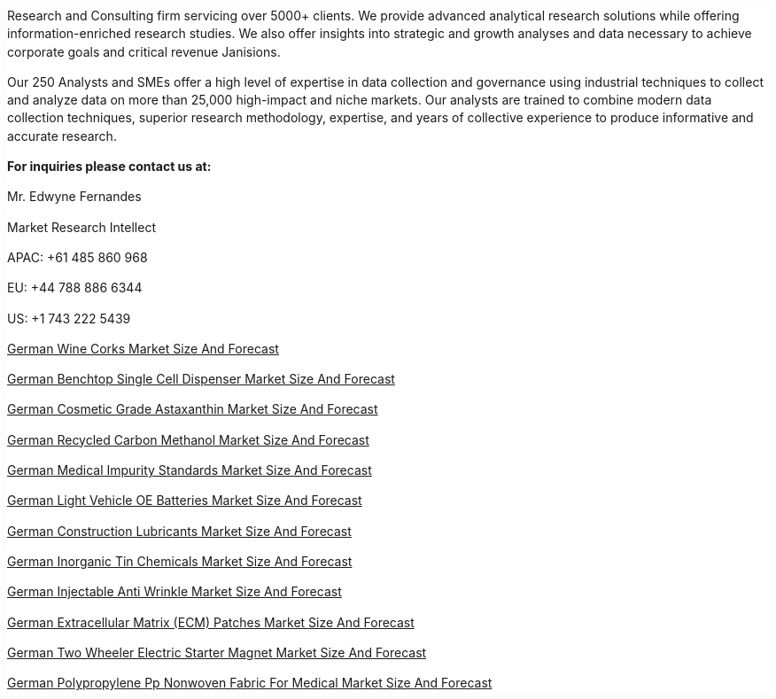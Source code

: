 Research and Consulting firm servicing over 5000+ clients. We provide advanced analytical research solutions while offering information-enriched research studies.&nbsp;</span>We also offer insights into strategic and growth analyses and data necessary to achieve corporate goals and critical revenue Janisions.</p><p><span class="">Our 250 Analysts and SMEs offer a high level of expertise in data collection and governance using industrial techniques to collect and analyze data on more than 25,000 high-impact and niche markets. Our analysts are trained to combine modern data collection techniques, superior research methodology, expertise, and years of collective experience to produce informative and accurate research.</span></p><p><strong>For inquiries please contact us at:</strong></p><p>Mr. Edwyne Fernandes</p><p>Market Research Intellect</p><p>APAC: +61 485 860 968</p><p>EU: +44 788 886 6344</p><p>US: +1 743 222 5439</p><p><a href="https://github.com/Ruumayy/25apr1/blob/main/Wine-Corks-Market/China-Wine-Corks-Market.md">German Wine Corks Market Size And Forecast</a></p><p><a href="https://github.com/Ruumayy/25apr2/blob/main/Benchtop-Single-Cell-Dispenser-Market/China-Benchtop-Single-Cell-Dispenser-Market.md">German Benchtop Single Cell Dispenser Market Size And Forecast</a></p><p><a href="https://github.com/Ruumayy/25apr3/blob/main/Cosmetic-Grade-Astaxanthin-Market/China-Cosmetic-Grade-Astaxanthin-Market.md">German Cosmetic Grade Astaxanthin Market Size And Forecast</a></p><p><a href="https://github.com/Ruumayy/25apr4/blob/main/Recycled-Carbon-Methanol-Market/China-Recycled-Carbon-Methanol-Market.md">German Recycled Carbon Methanol Market Size And Forecast</a></p><p><a href="https://github.com/Ruumayy/25apr6/blob/main/Medical-Impurity-Standards-Market/China-Medical-Impurity-Standards-Market.md">German Medical Impurity Standards Market Size And Forecast</a></p><p><a href="https://github.com/Ruumayy/25apr7/blob/main/Light-Vehicle-OE-Batteries-Market/China-Light-Vehicle-OE-Batteries-Market.md">German Light Vehicle OE Batteries Market Size And Forecast</a></p><p><a href="https://github.com/Ruumayy/25apr8/blob/main/Construction-Lubricants-Market/China-Construction-Lubricants-Market.md">German Construction Lubricants Market Size And Forecast</a></p><p><a href="https://github.com/Ruumayy/25apr1/blob/main/Inorganic-Tin-Chemicals-Market/China-Inorganic-Tin-Chemicals-Market.md">German Inorganic Tin Chemicals Market Size And Forecast</a></p><p><a href="https://github.com/Ruumayy/25apr2/blob/main/Injectable-Anti-Wrinkle-Market/China-Injectable-Anti-Wrinkle-Market.md">German Injectable Anti Wrinkle Market Size And Forecast</a></p><p><a href="https://github.com/Ruumayy/25apr3/blob/main/Extracellular-Matrix-(ECM)-Patches-Market/China-Extracellular-Matrix-(ECM)-Patches-Market.md">German Extracellular Matrix (ECM) Patches Market Size And Forecast</a></p><p><a href="https://github.com/Ruumayy/25apr4/blob/main/Two-Wheeler-Electric-Starter-Magnet-Market/China-Two-Wheeler-Electric-Starter-Magnet-Market.md">German Two Wheeler Electric Starter Magnet Market Size And Forecast</a></p><p><a href="https://github.com/Ruumayy/25apr5/blob/main/Polypropylene-Pp-Nonwoven-Fabric-For-Medical-Market/China-Polypropylene-Pp-Nonwoven-Fabric-For-Medical-Market.md">German Polypropylene Pp Nonwoven Fabric For Medical Market Size And Forecast</a></p>

